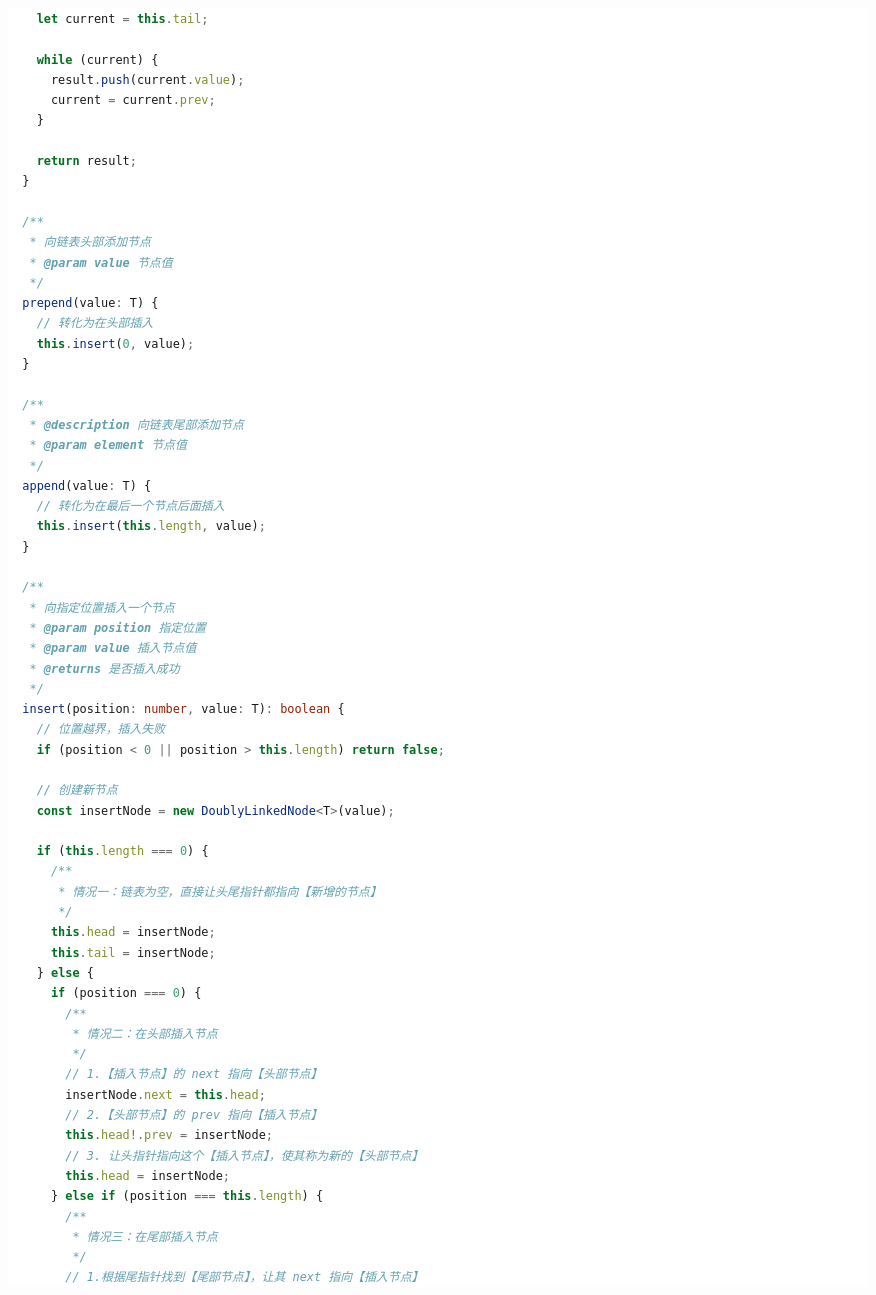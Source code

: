 ```typescript
    let current = this.tail;

    while (current) {
      result.push(current.value);
      current = current.prev;
    }

    return result;
  }

  /**
   * 向链表头部添加节点
   * @param value 节点值
   */
  prepend(value: T) {
    // 转化为在头部插入
    this.insert(0, value);
  }

  /**
   * @description 向链表尾部添加节点
   * @param element 节点值
   */
  append(value: T) {
    // 转化为在最后一个节点后面插入
    this.insert(this.length, value);
  }

  /**
   * 向指定位置插入一个节点
   * @param position 指定位置
   * @param value 插入节点值
   * @returns 是否插入成功
   */
  insert(position: number, value: T): boolean {
    // 位置越界，插入失败
    if (position < 0 || position > this.length) return false;

    // 创建新节点
    const insertNode = new DoublyLinkedNode<T>(value);

    if (this.length === 0) {
      /**
       * 情况一：链表为空，直接让头尾指针都指向【新增的节点】
       */
      this.head = insertNode;
      this.tail = insertNode;
    } else {
      if (position === 0) {
        /**
         * 情况二：在头部插入节点
         */
        // 1.【插入节点】的 next 指向【头部节点】
        insertNode.next = this.head;
        // 2.【头部节点】的 prev 指向【插入节点】
        this.head!.prev = insertNode;
        // 3. 让头指针指向这个【插入节点】，使其称为新的【头部节点】
        this.head = insertNode;
      } else if (position === this.length) {
        /**
         * 情况三：在尾部插入节点
         */
        // 1.根据尾指针找到【尾部节点】，让其 next 指向【插入节点】
```